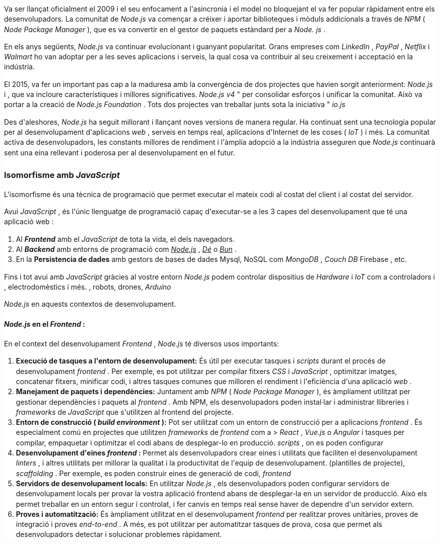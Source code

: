 Va ser llançat oficialment el 2009 i el seu enfocament a l'asincronia i el model no bloquejant el va fer popular ràpidament entre els desenvolupadors. La comunitat de _Node.js_ va començar a créixer i aportar biblioteques i mòduls addicionals a través de _NPM_ ( _Node Package Manager_ ), que es va convertir en el gestor de paquets estàndard per a _Node. js_ .

En els anys següents, _Node.js_ va continuar evolucionant i guanyant popularitat. Grans empreses com _LinkedIn_ , _PayPal_ , _Netflix_ i _Walmart_ ho van adoptar per a les seves aplicacions i serveis, la qual cosa va contribuir al seu creixement i acceptació en la indústria.

El 2015, va fer un important pas cap a la maduresa amb la convergència de dos projectes que havien sorgit anteriorment: _Node.js_ i , que va incloure característiques i millores significatives. _Node.js v4_ " per consolidar esforços i unificar la comunitat. Això va portar a la creació de _Node.js Foundation_ . Tots dos projectes van treballar junts sota la iniciativa " _io.js_

Des d'aleshores, _Node.js_ ha seguit millorant i llançant noves versions de manera regular. Ha continuat sent una tecnologia popular per al desenvolupament d'aplicacions _web_ , serveis en temps real, aplicacions d'Internet de les coses ( _IoT_ ) i més. La comunitat activa de desenvolupadors, les constants millores de rendiment i l'àmplia adopció a la indústria asseguren que _Node.js_ continuarà sent una eina rellevant i poderosa per al desenvolupament en el futur.

### Isomorfisme amb _JavaScript_

L'isomorfisme és una tècnica de programació que permet executar el mateix codi al costat del client i al costat del servidor.

Avui _JavaScript_ , és l'únic llenguatge de programació capaç d'executar-se a les 3 capes del desenvolupament que té una aplicació web :

1.  Al **_Frontend_** amb el _JavaScript_ de tota la vida, el dels navegadors.
2.  Al **_Backend_** amb entorns de programació com [_Node.js_](https://nodejs.org/) , [_Dé_](https://deno.land/) o [_Bun_](https://bun.sh/) .
3.  En la **Persistencia de dades** amb gestors de bases de dades Mysql, NoSQL com _MongoDB_ , _Couch DB_ Firebase , etc.

Fins i tot avui amb _JavaScript_ gràcies al vostre entorn _Node.js_ podem controlar dispositius de _Hardware_ i _IoT_ com a controladors i , electrodomèstics i més. , robots, drones, _Arduíno_

_Node.js_ en aquests contextos de desenvolupament.

#### _Node.js_ en el _Frontend_ :

En el context del desenvolupament _Frontend_ , _Node.js_ té diversos usos importants:

1.  **Execució de tasques a l'entorn de desenvolupament:** És útil per executar tasques i _scripts_ durant el procés de desenvolupament _frontend_ . Per exemple, es pot utilitzar per compilar fitxers _CSS_ i _JavaScript_ , optimitzar imatges, concatenar fitxers, minificar codi, i altres tasques comunes que milloren el rendiment i l'eficiència d'una aplicació _web_ .
2.  **Manejament de paquets i dependències:** Juntament amb _NPM_ ( _Node Package Manager_ ), és àmpliament utilitzat per gestionar dependències i paquets al _frontend_ . Amb NPM, els desenvolupadors poden instal·lar i administrar llibreries i _frameworks_ de _JavaScript_ que s'utilitzen al frontend del projecte.
3.  **Entorn de construcció ( _build environment_ ):** Pot ser utilitzat com un entorn de construcció per a aplicacions _frontend_ . És especialment comú en projectes que utilitzen _frameworks_ de _frontend_ com a > _React_ , _Vue.js_ o _Angular_ i tasques per compilar, empaquetar i optimitzar el codi abans de desplegar-lo en producció. _scripts_ , on es poden configurar
4.  **Desenvolupament d'eines _frontend_ :** Permet als desenvolupadors crear eines i utilitats que faciliten el desenvolupament _linters_ , i altres utilitats per millorar la qualitat i la productivitat de l'equip de desenvolupament. (plantilles de projecte), _scaffolding_ . Per exemple, es poden construir eines de generació de codi, _frontend_
5.  **Servidors de desenvolupament locals:** En utilitzar _Node.js_ , els desenvolupadors poden configurar servidors de desenvolupament locals per provar la vostra aplicació frontend abans de desplegar-la en un servidor de producció. Això els permet treballar en un entorn segur i controlat, i fer canvis en temps real sense haver de dependre d'un servidor extern.
6.  **Proves i automatització:** És àmpliament utilitzat en el desenvolupament _frontend_ per realitzar proves unitàries, proves de integració i proves _end-to-end_ . A més, es pot utilitzar per automatitzar tasques de prova, cosa que permet als desenvolupadors detectar i solucionar problemes ràpidament.